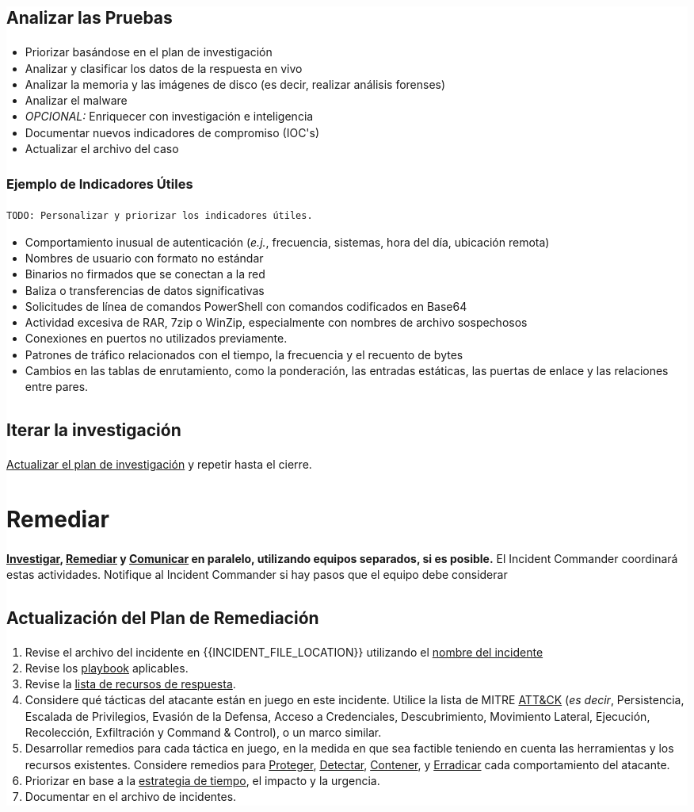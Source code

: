 ## Analizar las Pruebas

* Priorizar basándose en el plan de investigación
* Analizar y clasificar los datos de la respuesta en vivo
* Analizar la memoria y las imágenes de disco (es decir, realizar análisis forenses)
* Analizar el malware
* _OPCIONAL:_ Enriquecer con investigación e inteligencia
* Documentar nuevos indicadores de compromiso (IOC's)
* Actualizar el archivo del caso

### Ejemplo de Indicadores Útiles

`TODO: Personalizar y priorizar los indicadores útiles.`

* Comportamiento inusual de autenticación (_e.j._, frecuencia, sistemas, hora del día, ubicación remota)
* Nombres de usuario con formato no estándar
* Binarios no firmados que se conectan a la red
* Baliza o transferencias de datos significativas
* Solicitudes de línea de comandos PowerShell con comandos codificados en Base64
* Actividad excesiva de RAR, 7zip o WinZip, especialmente con nombres de archivo sospechosos
* Conexiones en puertos no utilizados previamente.
* Patrones de tráfico relacionados con el tiempo, la frecuencia y el recuento de bytes
* Cambios en las tablas de enrutamiento, como la ponderación, las entradas estáticas, las puertas de enlace y las relaciones entre pares.

## Iterar la investigación

[Actualizar el plan de investigación](#actualizar-el-plan-de-investigación-y-el-archivo-del-incidente) y repetir hasta el cierre.

# Remediar

**[Investigar](#investigar), [Remediar](#remediar) y [Comunicar](#comunicar) en paralelo, utilizando equipos separados, si es posible.** El Incident Commander coordinará estas actividades. Notifique al Incident Commander si hay pasos que el equipo debe considerar

## Actualización del Plan de Remediación

1. Revise el archivo del incidente en {{INCIDENT_FILE_LOCATION}} utilizando el [nombre del incidente](#nombre-del-incidente)
2. Revise los [playbook](#playbooks) aplicables.
3. Revise la [lista de recursos de respuesta](#referencia-lista-de-recursos-de-respuesta).
4. Considere qué tácticas del atacante están en juego en este incidente.  Utilice la lista de MITRE [ATT&CK](https://attack.mitre.org/wiki/Main_Page) (_es decir_, Persistencia, Escalada de Privilegios, Evasión de la Defensa, Acceso a Credenciales, Descubrimiento, Movimiento Lateral, Ejecución, Recolección, Exfiltración y Command & Control), o un marco similar.
5. Desarrollar remedios para cada táctica en juego, en la medida en que sea factible teniendo en cuenta las herramientas y los recursos existentes. Considere remedios para [Proteger](#protección), [Detectar](#detección), [Contener](#contención), y [Erradicar](#erradicar) cada comportamiento del atacante.
6. Priorizar en base a la [estrategia de tiempo](#elegir-el-momento-de-la-remediación), el impacto y la urgencia.
7. Documentar en el archivo de incidentes.

